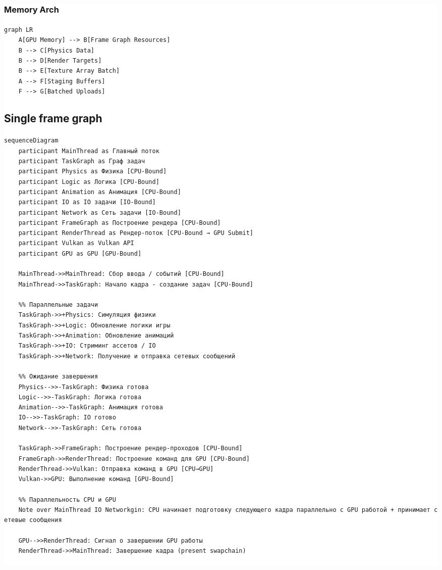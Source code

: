 ### Memory Arch
```mermaid
graph LR
    A[GPU Memory] --> B[Frame Graph Resources]
    B --> C[Physics Data]
    B --> D[Render Targets]
    B --> E[Texture Array Batch]
    A --> F[Staging Buffers]
    F --> G[Batched Uploads]
```

## Single frame graph
```mermaid
sequenceDiagram
    participant MainThread as Главный поток
    participant TaskGraph as Граф задач
    participant Physics as Физика [CPU-Bound]
    participant Logic as Логика [CPU-Bound]
    participant Animation as Анимация [CPU-Bound]
    participant IO as IO задачи [IO-Bound]
    participant Network as Сеть задачи [IO-Bound]
    participant FrameGraph as Построение рендера [CPU-Bound]
    participant RenderThread as Рендер-поток [CPU-Bound → GPU Submit]
    participant Vulkan as Vulkan API
    participant GPU as GPU [GPU-Bound]

    MainThread->>MainThread: Сбор ввода / событий [CPU-Bound]
    MainThread->>TaskGraph: Начало кадра - создание задач [CPU-Bound]

    %% Параллельные задачи
    TaskGraph->>+Physics: Симуляция физики
    TaskGraph->>+Logic: Обновление логики игры
    TaskGraph->>+Animation: Обновление анимаций
    TaskGraph->>+IO: Стриминг ассетов / IO
    TaskGraph->>+Network: Получение и отправка сетевых сообщений

    %% Ожидание завершения
    Physics-->>-TaskGraph: Физика готова
    Logic-->>-TaskGraph: Логика готова
    Animation-->>-TaskGraph: Анимация готова
    IO-->>-TaskGraph: IO готово
    Network-->>-TaskGraph: Сеть готова

    TaskGraph->>FrameGraph: Построение рендер-проходов [CPU-Bound]
    FrameGraph->>RenderThread: Построение команд для GPU [CPU-Bound]
    RenderThread->>Vulkan: Отправка команд в GPU [CPU→GPU]
    Vulkan->>GPU: Выполнение команд [GPU-Bound]

    %% Параллельность CPU и GPU
    Note over MainThread IO Networkgin: CPU начинает подготовку следующего кадра параллельно с GPU работой + принимает сетевые сообщения

    GPU-->>RenderThread: Сигнал о завершении GPU работы
    RenderThread->>MainThread: Завершение кадра (present swapchain)


```
